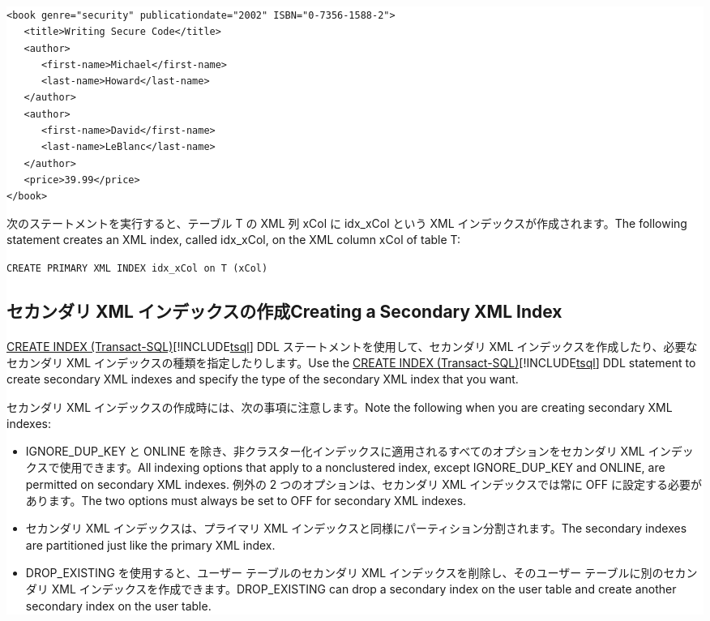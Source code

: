 ```  
<book genre="security" publicationdate="2002" ISBN="0-7356-1588-2">  
   <title>Writing Secure Code</title>  
   <author>  
      <first-name>Michael</first-name>  
      <last-name>Howard</last-name>  
   </author>  
   <author>  
      <first-name>David</first-name>  
      <last-name>LeBlanc</last-name>  
   </author>  
   <price>39.99</price>  
</book>  
```  
  
 <span data-ttu-id="e59f6-142">次のステートメントを実行すると、テーブル T の XML 列 xCol に idx_xCol という XML インデックスが作成されます。</span><span class="sxs-lookup"><span data-stu-id="e59f6-142">The following statement creates an XML index, called idx_xCol, on the XML column xCol of table T:</span></span>  
  
```  
CREATE PRIMARY XML INDEX idx_xCol on T (xCol)  
```  
  
## <a name="creating-a-secondary-xml-index"></a><span data-ttu-id="e59f6-143">セカンダリ XML インデックスの作成</span><span class="sxs-lookup"><span data-stu-id="e59f6-143">Creating a Secondary XML Index</span></span>  
 <span data-ttu-id="e59f6-144">[CREATE INDEX &#40;Transact-SQL&#41;](/sql/t-sql/statements/create-index-transact-sql)[!INCLUDE[tsql](../../includes/tsql-md.md)] DDL ステートメントを使用して、セカンダリ XML インデックスを作成したり、必要なセカンダリ XML インデックスの種類を指定したりします。</span><span class="sxs-lookup"><span data-stu-id="e59f6-144">Use the [CREATE INDEX &#40;Transact-SQL&#41;](/sql/t-sql/statements/create-index-transact-sql)[!INCLUDE[tsql](../../includes/tsql-md.md)] DDL statement to create secondary XML indexes and specify the type of the secondary XML index that you want.</span></span>  
  
 <span data-ttu-id="e59f6-145">セカンダリ XML インデックスの作成時には、次の事項に注意します。</span><span class="sxs-lookup"><span data-stu-id="e59f6-145">Note the following when you are creating secondary XML indexes:</span></span>  
  
-   <span data-ttu-id="e59f6-146">IGNORE_DUP_KEY と ONLINE を除き、非クラスター化インデックスに適用されるすべてのオプションをセカンダリ XML インデックスで使用できます。</span><span class="sxs-lookup"><span data-stu-id="e59f6-146">All indexing options that apply to a nonclustered index, except IGNORE_DUP_KEY and ONLINE, are permitted on secondary XML indexes.</span></span> <span data-ttu-id="e59f6-147">例外の 2 つのオプションは、セカンダリ XML インデックスでは常に OFF に設定する必要があります。</span><span class="sxs-lookup"><span data-stu-id="e59f6-147">The two options must always be set to OFF for secondary XML indexes.</span></span>  
  
-   <span data-ttu-id="e59f6-148">セカンダリ XML インデックスは、プライマリ XML インデックスと同様にパーティション分割されます。</span><span class="sxs-lookup"><span data-stu-id="e59f6-148">The secondary indexes are partitioned just like the primary XML index.</span></span>  
  
-   <span data-ttu-id="e59f6-149">DROP_EXISTING を使用すると、ユーザー テーブルのセカンダリ XML インデックスを削除し、そのユーザー テーブルに別のセカンダリ XML インデックスを作成できます。</span><span class="sxs-lookup"><span data-stu-id="e59f6-149">DROP_EXISTING can drop a secondary index on the user table and create another secondary index on the user table.</span></span>  
  